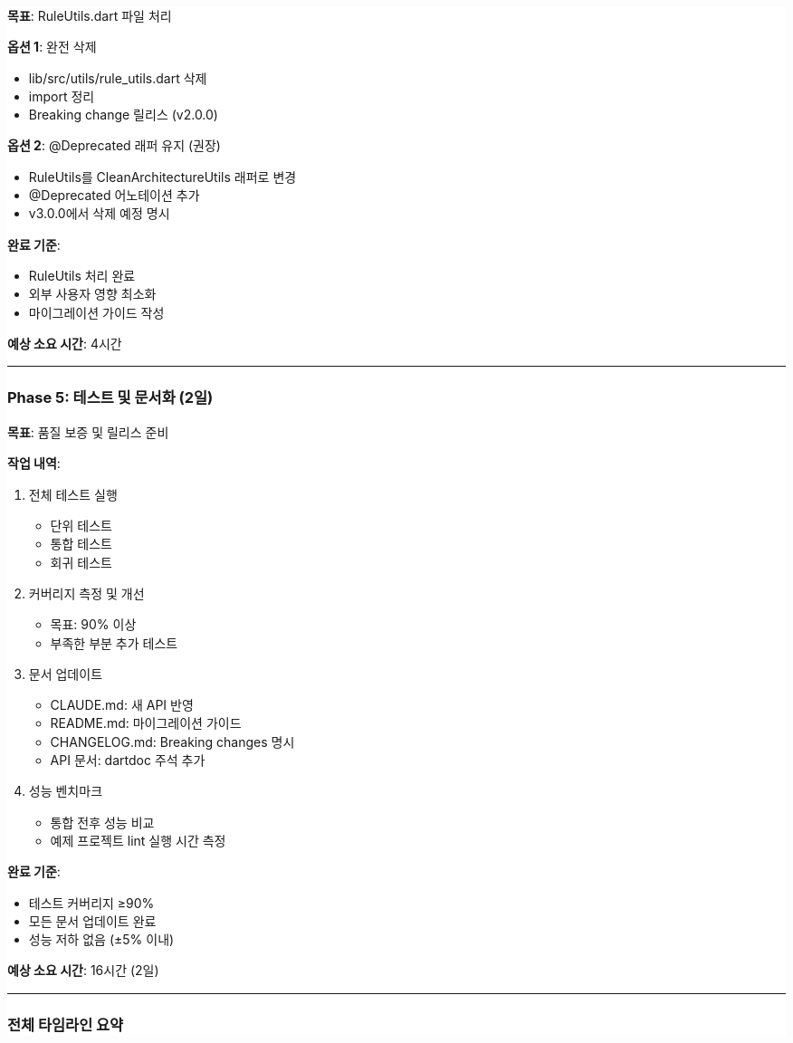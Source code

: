 **목표**: RuleUtils.dart 파일 처리

**옵션 1**: 완전 삭제
- lib/src/utils/rule_utils.dart 삭제
- import 정리
- Breaking change 릴리스 (v2.0.0)

**옵션 2**: @Deprecated 래퍼 유지 (권장)
- RuleUtils를 CleanArchitectureUtils 래퍼로 변경
- @Deprecated 어노테이션 추가
- v3.0.0에서 삭제 예정 명시

**완료 기준**:
- RuleUtils 처리 완료
- 외부 사용자 영향 최소화
- 마이그레이션 가이드 작성

**예상 소요 시간**: 4시간

---

### Phase 5: 테스트 및 문서화 (2일)

**목표**: 품질 보증 및 릴리스 준비

**작업 내역**:
1. 전체 테스트 실행
   - 단위 테스트
   - 통합 테스트
   - 회귀 테스트

2. 커버리지 측정 및 개선
   - 목표: 90% 이상
   - 부족한 부분 추가 테스트

3. 문서 업데이트
   - CLAUDE.md: 새 API 반영
   - README.md: 마이그레이션 가이드
   - CHANGELOG.md: Breaking changes 명시
   - API 문서: dartdoc 주석 추가

4. 성능 벤치마크
   - 통합 전후 성능 비교
   - 예제 프로젝트 lint 실행 시간 측정

**완료 기준**:
- 테스트 커버리지 ≥90%
- 모든 문서 업데이트 완료
- 성능 저하 없음 (±5% 이내)

**예상 소요 시간**: 16시간 (2일)

---

### 전체 타임라인 요약
